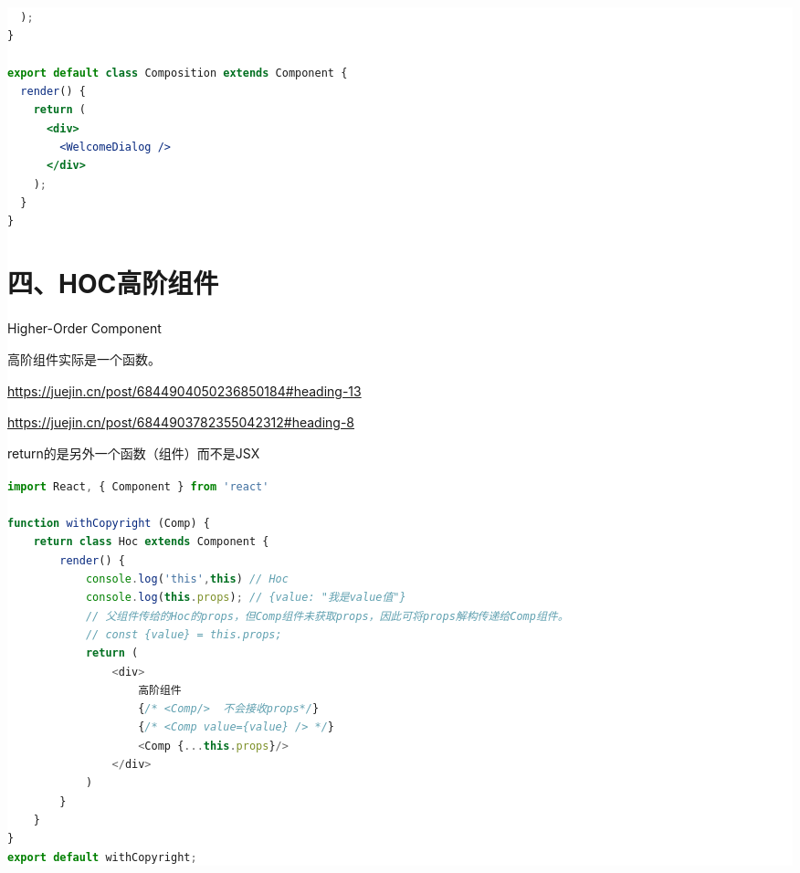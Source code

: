 ```jsx
  );
}

export default class Composition extends Component {
  render() {
    return (
      <div>
        <WelcomeDialog />
      </div>
    );
  }
}
```



# 四、HOC高阶组件

Higher-Order Component

高阶组件实际是一个函数。



https://juejin.cn/post/6844904050236850184#heading-13

https://juejin.cn/post/6844903782355042312#heading-8



return的是另外一个函数（组件）而不是JSX

```js
import React, { Component } from 'react'

function withCopyright (Comp) {
    return class Hoc extends Component {
        render() {
            console.log('this',this) // Hoc
            console.log(this.props); // {value: "我是value值"}
            // 父组件传给的Hoc的props，但Comp组件未获取props，因此可将props解构传递给Comp组件。
            // const {value} = this.props;
            return (
                <div>
                    高阶组件
                    {/* <Comp/>  不会接收props*/} 
                    {/* <Comp value={value} /> */}
                    <Comp {...this.props}/>
                </div>
            )
        }
    }
}
export default withCopyright;
```

